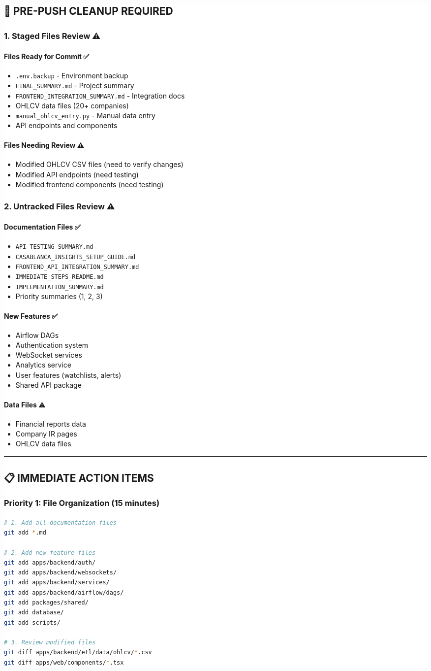 
## 🚨 **PRE-PUSH CLEANUP REQUIRED**

### **1. Staged Files Review** ⚠️

#### **Files Ready for Commit** ✅
- `.env.backup` - Environment backup
- `FINAL_SUMMARY.md` - Project summary
- `FRONTEND_INTEGRATION_SUMMARY.md` - Integration docs
- OHLCV data files (20+ companies)
- `manual_ohlcv_entry.py` - Manual data entry
- API endpoints and components

#### **Files Needing Review** ⚠️
- Modified OHLCV CSV files (need to verify changes)
- Modified API endpoints (need testing)
- Modified frontend components (need testing)

### **2. Untracked Files Review** ⚠️

#### **Documentation Files** ✅
- `API_TESTING_SUMMARY.md`
- `CASABLANCA_INSIGHTS_SETUP_GUIDE.md`
- `FRONTEND_API_INTEGRATION_SUMMARY.md`
- `IMMEDIATE_STEPS_README.md`
- `IMPLEMENTATION_SUMMARY.md`
- Priority summaries (1, 2, 3)

#### **New Features** ✅
- Airflow DAGs
- Authentication system
- WebSocket services
- Analytics service
- User features (watchlists, alerts)
- Shared API package

#### **Data Files** ⚠️
- Financial reports data
- Company IR pages
- OHLCV data files

---

## 📋 **IMMEDIATE ACTION ITEMS**

### **Priority 1: File Organization** (15 minutes)
```bash
# 1. Add all documentation files
git add *.md

# 2. Add new feature files
git add apps/backend/auth/
git add apps/backend/websockets/
git add apps/backend/services/
git add apps/backend/airflow/dags/
git add packages/shared/
git add database/
git add scripts/

# 3. Review modified files
git diff apps/backend/etl/data/ohlcv/*.csv
git diff apps/web/components/*.tsx
```